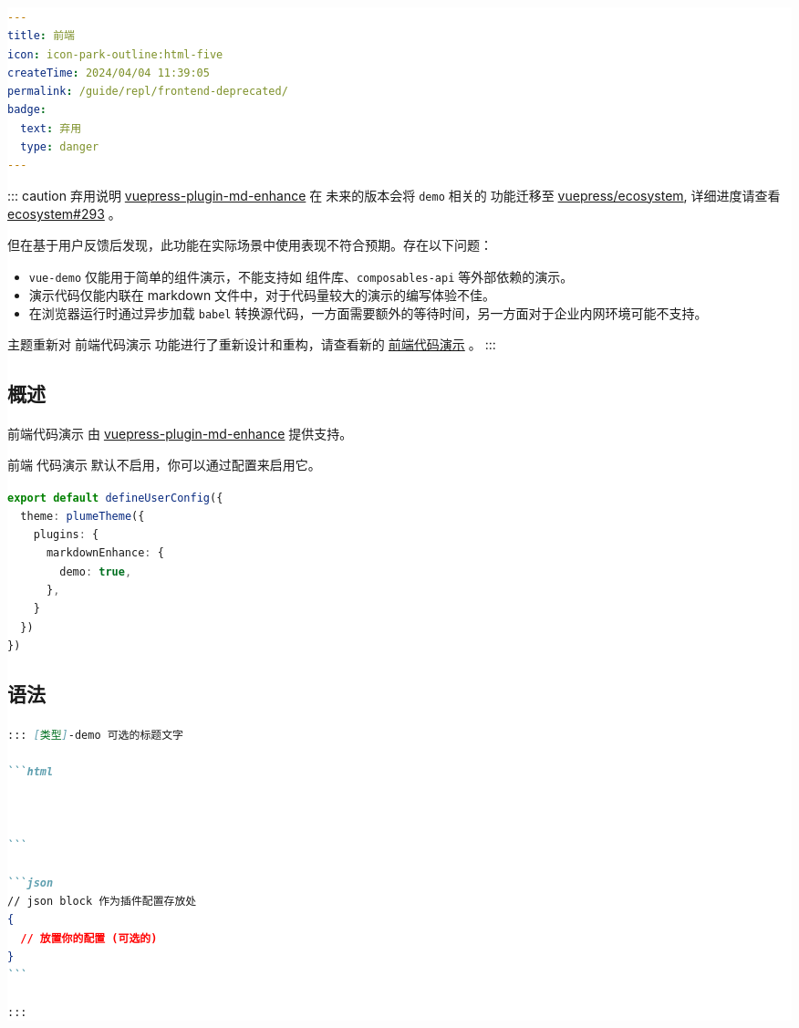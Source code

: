 ```yaml
---
title: 前端
icon: icon-park-outline:html-five
createTime: 2024/04/04 11:39:05
permalink: /guide/repl/frontend-deprecated/
badge:
  text: 弃用
  type: danger
---
```


::: caution 弃用说明
[vuepress-plugin-md-enhance](https://plugin-md-enhance.vuejs.press/zh/) 在 未来的版本会将 `demo` 相关的
功能迁移至 [vuepress/ecosystem](https://github.com/vuepress/ecosystem), 详细进度请查看 [ecosystem#293](https://github.com/vuepress/ecosystem/pull/293) 。

但在基于用户反馈后发现，此功能在实际场景中使用表现不符合预期。存在以下问题：

- `vue-demo` 仅能用于简单的组件演示，不能支持如 组件库、`composables-api` 等外部依赖的演示。
- 演示代码仅能内联在 markdown 文件中，对于代码量较大的演示的编写体验不佳。
- 在浏览器运行时通过异步加载 `babel` 转换源代码，一方面需要额外的等待时间，另一方面对于企业内网环境可能不支持。

主题重新对 前端代码演示 功能进行了重新设计和重构，请查看新的 [前端代码演示](./前端演示.md) 。
:::

## 概述

前端代码演示 由 [vuepress-plugin-md-enhance](https://plugin-md-enhance.vuejs.press/zh/) 提供支持。

前端 代码演示 默认不启用，你可以通过配置来启用它。

```ts title=".vuepress/config.ts"
export default defineUserConfig({
  theme: plumeTheme({
    plugins: {
      markdownEnhance: {
        demo: true,
      },
    }
  })
})
```

## 语法

```` md
::: [类型]-demo 可选的标题文字

```html



```

```json
// json block 作为插件配置存放处
{
  // 放置你的配置 (可选的)
}
```

:::
````
